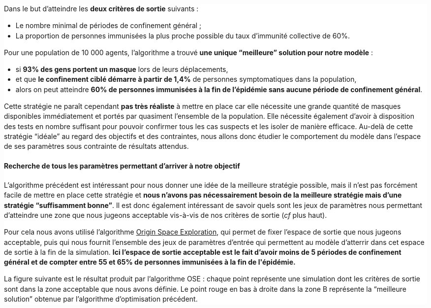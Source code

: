 Dans le but d’atteindre les **deux critères de sortie** suivants :

- Le nombre minimal de périodes de confinement général ;
- La proportion de personnes immunisées la plus proche possible du taux d’immunité collective de 60%.

Pour une population de 10 000 agents, l’algorithme a trouvé **une unique “meilleure” solution pour notre modèle** :

- si **93% des gens portent un masque** lors de leurs déplacements,
- et que **le confinement ciblé démarre à partir de 1,4%** de personnes symptomatiques dans la population,
- alors on peut atteindre **60% de personnes immunisées à la fin de l’épidémie sans aucune période de confinement général**.

Cette stratégie ne paraît cependant **pas très réaliste** à mettre en place car elle nécessite une grande quantité de masques disponibles immédiatement et portés par quasiment l’ensemble de la population. Elle nécessite également d’avoir à disposition des tests en nombre suffisant pour pouvoir confirmer tous les cas suspects et les isoler de manière efficace. Au-delà de cette stratégie “idéale” au regard des objectifs et des contraintes, nous allons donc étudier le comportement du modèle dans l’espace de ses paramètres sous contrainte de résultats attendus.


#### Recherche de tous les paramètres permettant d’arriver à notre objectif

L’algorithme précédent est intéressant pour nous donner une idée de la meilleure stratégie possible, mais il n’est pas forcément facile de mettre en place cette stratégie et **nous n’avons pas nécessairement besoin de la meilleure stratégie mais d’une stratégie “suffisamment bonne”**. Il est donc également intéressant de savoir quels sont les jeux de paramètres nous permettant d’atteindre une zone que nous jugeons acceptable vis-à-vis de nos critères de sortie (*cf* plus haut).

Pour cela nous avons utilisé l’algorithme [Origin Space Exploration](https://openmole.org/OSE.html), qui permet de fixer l’espace de sortie que nous jugeons acceptable, puis qui nous fournit l’ensemble des jeux de paramètres d’entrée qui permettent au modèle d’atterrir dans cet espace de sortie à la fin de la simulation. **Ici l’espace de sortie acceptable est le fait d’avoir moins de 5 périodes de confinement général et de compter entre 55 et 65% de personnes immunisées à la fin de l'épidémie.**

La figure suivante est le résultat produit par l’algorithme OSE : chaque point représente une simulation dont les critères de sortie sont dans la zone acceptable que nous avons définie. Le point rouge en bas à droite dans la zone B représente la “meilleure solution” obtenue par l’algorithme d’optimisation précédent.
